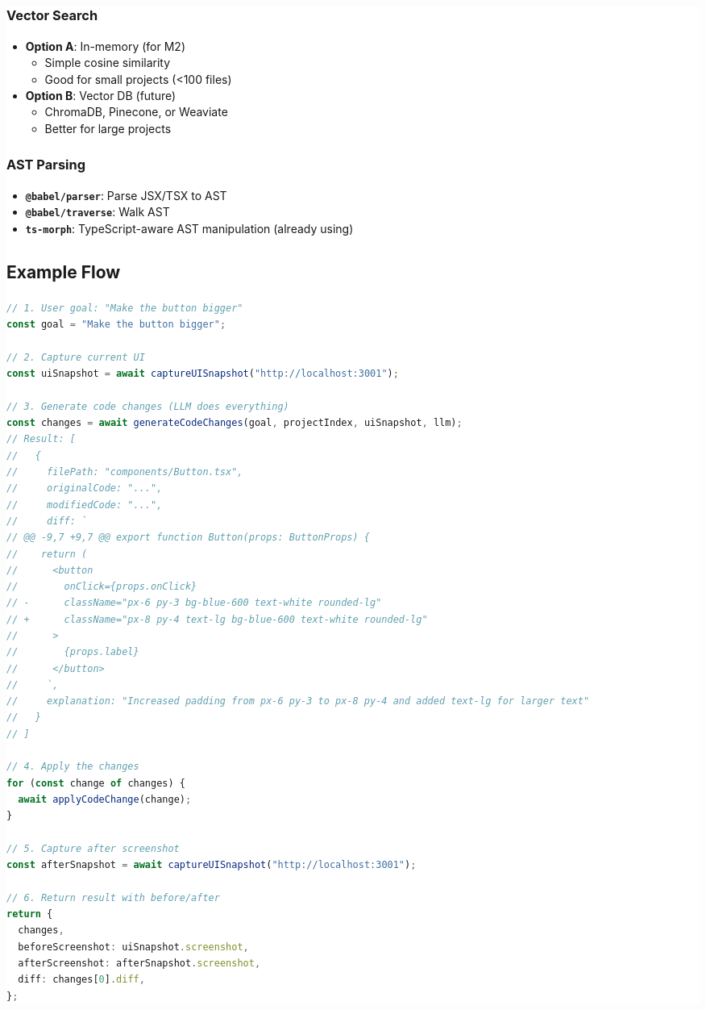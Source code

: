### Vector Search

- **Option A**: In-memory (for M2)
  - Simple cosine similarity
  - Good for small projects (<100 files)
- **Option B**: Vector DB (future)
  - ChromaDB, Pinecone, or Weaviate
  - Better for large projects

### AST Parsing

- **`@babel/parser`**: Parse JSX/TSX to AST
- **`@babel/traverse`**: Walk AST
- **`ts-morph`**: TypeScript-aware AST manipulation (already using)

## Example Flow

```typescript
// 1. User goal: "Make the button bigger"
const goal = "Make the button bigger";

// 2. Capture current UI
const uiSnapshot = await captureUISnapshot("http://localhost:3001");

// 3. Generate code changes (LLM does everything)
const changes = await generateCodeChanges(goal, projectIndex, uiSnapshot, llm);
// Result: [
//   {
//     filePath: "components/Button.tsx",
//     originalCode: "...",
//     modifiedCode: "...",
//     diff: `
// @@ -9,7 +9,7 @@ export function Button(props: ButtonProps) {
//    return (
//      <button
//        onClick={props.onClick}
// -      className="px-6 py-3 bg-blue-600 text-white rounded-lg"
// +      className="px-8 py-4 text-lg bg-blue-600 text-white rounded-lg"
//      >
//        {props.label}
//      </button>
//     `,
//     explanation: "Increased padding from px-6 py-3 to px-8 py-4 and added text-lg for larger text"
//   }
// ]

// 4. Apply the changes
for (const change of changes) {
  await applyCodeChange(change);
}

// 5. Capture after screenshot
const afterSnapshot = await captureUISnapshot("http://localhost:3001");

// 6. Return result with before/after
return {
  changes,
  beforeScreenshot: uiSnapshot.screenshot,
  afterScreenshot: afterSnapshot.screenshot,
  diff: changes[0].diff,
};
```

